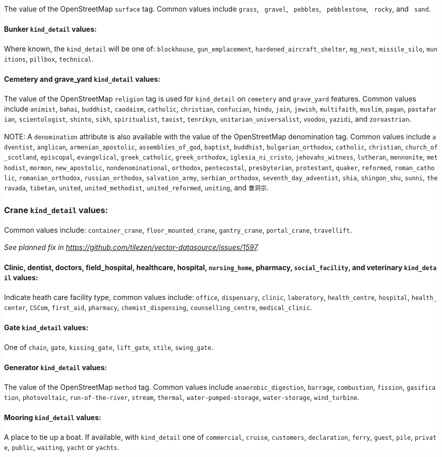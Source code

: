 The value of the OpenStreetMap `surface` tag. Common values include `grass`, ` gravel`, ` pebbles`, ` pebblestone`, ` rocky`, and ` sand`.

#### Bunker `kind_detail` values:

Where known, the `kind_detail` will be one of: `blockhouse`, `gun_emplacement`, `hardened_aircraft_shelter`, `mg_nest`, `missile_silo`, `munitions`, `pillbox`, `technical`.

#### Cemetery and grave_yard `kind_detail` values:

The value of the OpenStreetMap `religion` tag is used for `kind_detail` on `cemetery` and `grave_yard` features. Common values include `animist`, `bahai`, `buddhist`, `caodaism`, `catholic`, `christian`, `confucian`, `hindu`, `jain`, `jewish`, `multifaith`, `muslim`, `pagan`, `pastafarian`, `scientologist`, `shinto`, `sikh`, `spiritualist`, `taoist`, `tenrikyo`, `unitarian_universalist`, `voodoo`, `yazidi`, and `zoroastrian`.

NOTE: A `denomination` attribute is also available with the value of the OpenStreetMap denomination tag. Common values include `adventist`, `anglican`, `armenian_apostolic`, `assemblies_of_god`, `baptist`, `buddhist`, `bulgarian_orthodox`, `catholic`, `christian`, `church_of_scotland`, `episcopal`, `evangelical`, `greek_catholic`, `greek_orthodox`, `iglesia_ni_cristo`, `jehovahs_witness`, `lutheran`, `mennonite`, `methodist`, `mormon`, `new_apostolic`, `nondenominational`, `orthodox`, `pentecostal`, `presbyterian`, `protestant`, `quaker`, `reformed`, `roman_catholic`, `romanian_orthodox`, `russian_orthodox`, `salvation_army`, `serbian_orthodox`, `seventh_day_adventist`, `shia`, `shingon_shu`, `sunni`, `theravada`, `tibetan`, `united`, `united_methodist`, `united_reformed`, `uniting`, and `曹洞宗`.

### Crane `kind_detail` values:

Common values include: `container_crane`, `floor_mounted_crane`, `gantry_crane`, `portal_crane`, `travellift`.

_See planned fix in https://github.com/tilezen/vector-datasource/issues/1597._

#### Clinic, dentist, doctors, field_hospital, healthcare, hospital, `nursing_home`, pharmacy, `social_facility`, and veterinary `kind_detail` values:

Indicate heath care facility type, common values include: `office`, `dispensary`, `clinic`, `laboratory`, `health_centre`, `hospital`, `health_center`, `CSCom`, `first_aid`, `pharmacy`, `chemist_dispensing`, `counselling_centre`, `medical_clinic`.

#### Gate `kind_detail` values:

One of `chain`, `gate`, `kissing_gate`, `lift_gate`, `stile`, `swing_gate`.

#### Generator `kind_detail` values:

The value of the OpenStreetMap `method` tag. Common values include `anaerobic_digestion`, `barrage`, `combustion`, `fission`, `gasification`, `photovoltaic`, `run-of-the-river`, `stream`, `thermal`, `water-pumped-storage`, `water-storage`, `wind_turbine`.

#### Mooring `kind_detail` values:

A place to tie up a boat. If available, with `kind_detail` one of `commercial`, `cruise`, `customers`, `declaration`, `ferry`, `guest`, `pile`, `private`, `public`, `waiting`, `yacht` or `yachts`.
